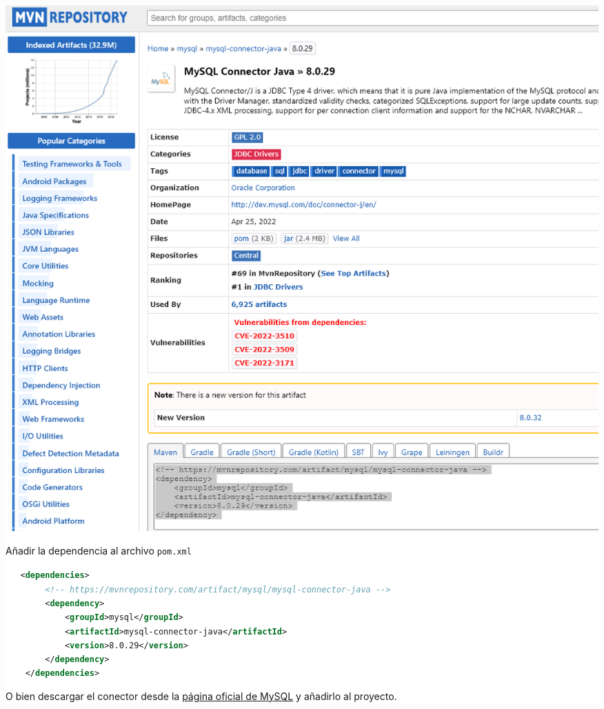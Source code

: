 ![añadir driver](img/anadirdrivermaven.png)

Añadir la dependencia al archivo `pom.xml`

```xml
   <dependencies>
        <!-- https://mvnrepository.com/artifact/mysql/mysql-connector-java -->
        <dependency>
            <groupId>mysql</groupId>
            <artifactId>mysql-connector-java</artifactId>
            <version>8.0.29</version>
        </dependency>
    </dependencies>
```
O bien descargar el conector desde la [página oficial de MySQL](https://dev.mysql.com/downloads/connector/j/) y añadirlo al proyecto.
